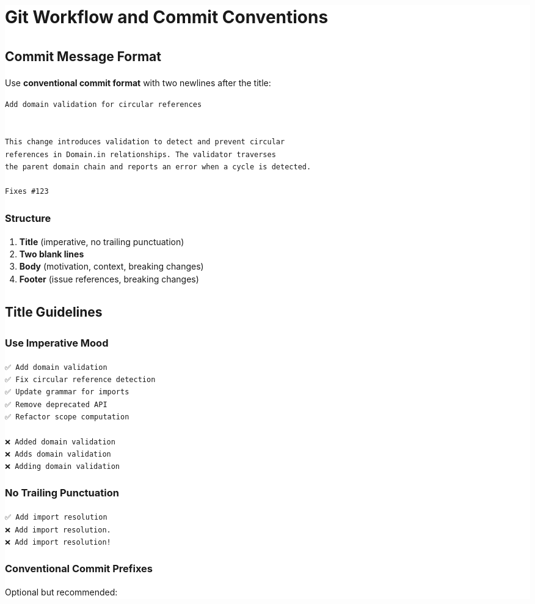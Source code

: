 # Git Workflow and Commit Conventions

## Commit Message Format

Use **conventional commit format** with two newlines after the title:

```
Add domain validation for circular references


This change introduces validation to detect and prevent circular
references in Domain.in relationships. The validator traverses
the parent domain chain and reports an error when a cycle is detected.

Fixes #123
```

### Structure

1. **Title** (imperative, no trailing punctuation)
2. **Two blank lines**
3. **Body** (motivation, context, breaking changes)
4. **Footer** (issue references, breaking changes)

## Title Guidelines

### Use Imperative Mood

```
✅ Add domain validation
✅ Fix circular reference detection
✅ Update grammar for imports
✅ Remove deprecated API
✅ Refactor scope computation

❌ Added domain validation
❌ Adds domain validation
❌ Adding domain validation
```

### No Trailing Punctuation

```
✅ Add import resolution
❌ Add import resolution.
❌ Add import resolution!
```

### Conventional Commit Prefixes

Optional but recommended:

